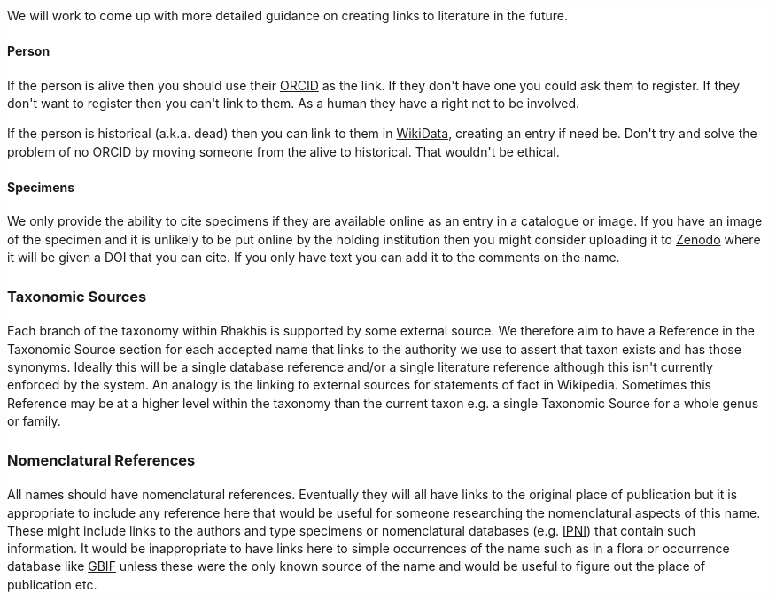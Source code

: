 We will work to come up with more detailed guidance on creating links to literature in the future.

#### Person

If the person is alive then you should use their [ORCID](https://orcid.org/) as the link. If they don't have one you could ask them to register. If they don't want to register then you can't link to them. As a human they have a right not to be involved.

If the person is historical (a.k.a. dead) then you can link to them in [WikiData](https://www.wikidata.org/), creating an entry if need be. Don't try and solve the problem of no ORCID by moving someone from the alive to historical. That wouldn't be ethical.

#### Specimens

We only provide the ability to cite specimens if they are available online as an entry in a catalogue or image. If you have an image of the specimen and it is unlikely to be put online by the holding institution then you might consider uploading it to [Zenodo](https://zenodo.org/) where it will be given a DOI that you can cite. If you only have text you can add it to the comments on the name.

### Taxonomic Sources

Each branch of the taxonomy within Rhakhis is supported by some external source. We therefore aim to have a Reference in the Taxonomic Source section for each accepted name that links to the authority we use to assert that taxon exists and has those synonyms. Ideally this will be a single database reference and/or a single literature reference although this isn't currently enforced by the system. An analogy is the linking to external sources for statements of fact in Wikipedia. Sometimes this Reference may be at a higher level within the taxonomy than the current taxon e.g. a single Taxonomic Source for a whole genus or family.

### Nomenclatural References

All names should have nomenclatural references. Eventually they will all have links to the original place of publication but it is appropriate to include any reference here that would be useful for someone researching the nomenclatural aspects of this name. These might include links to the authors and type specimens or nomenclatural databases (e.g. [IPNI](https://www.ipni.org/)) that contain such information. It would be inappropriate to have links here to simple occurrences of the name such as in a flora or occurrence database like [GBIF](https://www.gbif.org/) unless these were the only known source of the name and would be useful to figure out the place of publication etc. 








